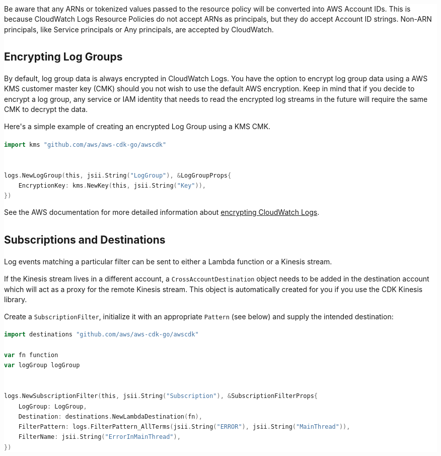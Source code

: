 Be aware that any ARNs or tokenized values passed to the resource policy will be converted into AWS Account IDs.
This is because CloudWatch Logs Resource Policies do not accept ARNs as principals, but they do accept
Account ID strings. Non-ARN principals, like Service principals or Any principals, are accepted by CloudWatch.

## Encrypting Log Groups

By default, log group data is always encrypted in CloudWatch Logs. You have the
option to encrypt log group data using a AWS KMS customer master key (CMK) should
you not wish to use the default AWS encryption. Keep in mind that if you decide to
encrypt a log group, any service or IAM identity that needs to read the encrypted
log streams in the future will require the same CMK to decrypt the data.

Here's a simple example of creating an encrypted Log Group using a KMS CMK.

```go
import kms "github.com/aws/aws-cdk-go/awscdk"


logs.NewLogGroup(this, jsii.String("LogGroup"), &LogGroupProps{
	EncryptionKey: kms.NewKey(this, jsii.String("Key")),
})
```

See the AWS documentation for more detailed information about [encrypting CloudWatch
Logs](https://docs.aws.amazon.com/AmazonCloudWatch/latest/logs/encrypt-log-data-kms.html).

## Subscriptions and Destinations

Log events matching a particular filter can be sent to either a Lambda function
or a Kinesis stream.

If the Kinesis stream lives in a different account, a `CrossAccountDestination`
object needs to be added in the destination account which will act as a proxy
for the remote Kinesis stream. This object is automatically created for you
if you use the CDK Kinesis library.

Create a `SubscriptionFilter`, initialize it with an appropriate `Pattern` (see
below) and supply the intended destination:

```go
import destinations "github.com/aws/aws-cdk-go/awscdk"

var fn function
var logGroup logGroup


logs.NewSubscriptionFilter(this, jsii.String("Subscription"), &SubscriptionFilterProps{
	LogGroup: LogGroup,
	Destination: destinations.NewLambdaDestination(fn),
	FilterPattern: logs.FilterPattern_AllTerms(jsii.String("ERROR"), jsii.String("MainThread")),
	FilterName: jsii.String("ErrorInMainThread"),
})
```
